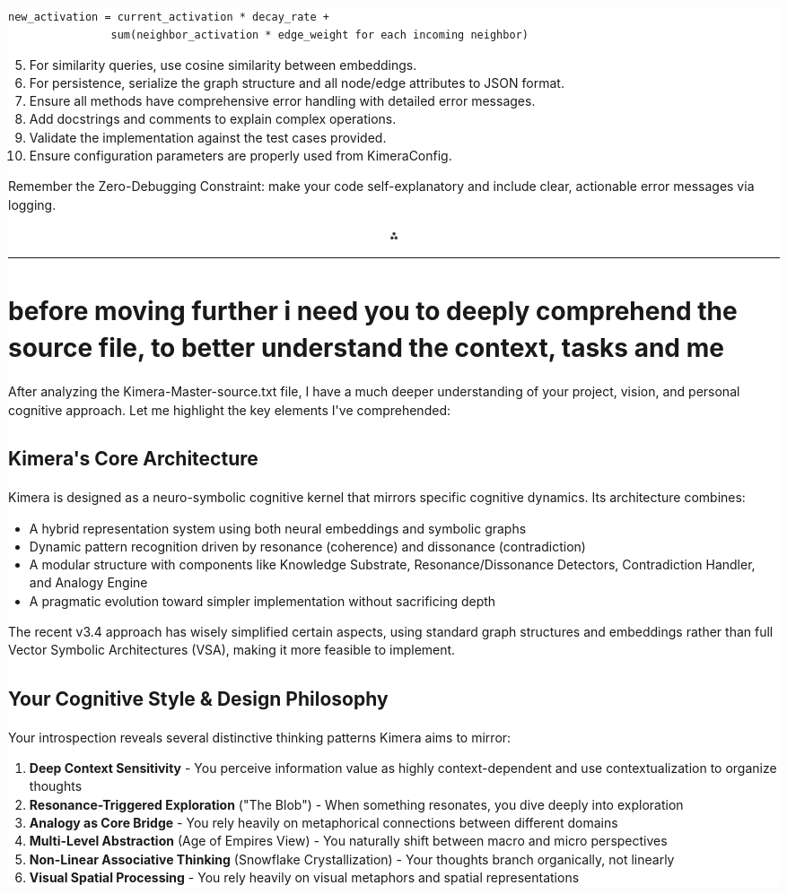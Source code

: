 ```
new_activation = current_activation * decay_rate + 
                sum(neighbor_activation * edge_weight for each incoming neighbor)
```

5. For similarity queries, use cosine similarity between embeddings.
6. For persistence, serialize the graph structure and all node/edge attributes to JSON format.
7. Ensure all methods have comprehensive error handling with detailed error messages.
8. Add docstrings and comments to explain complex operations.
9. Validate the implementation against the test cases provided.
10. Ensure configuration parameters are properly used from KimeraConfig.

Remember the Zero-Debugging Constraint: make your code self-explanatory and include clear, actionable error messages via logging.

<div style="text-align: center">⁂</div>

[^7_1]: Kimera-Master-source.txt


---

# before moving further i need you to deeply comprehend the source file, to better understand the context, tasks and me

After analyzing the Kimera-Master-source.txt file, I have a much deeper understanding of your project, vision, and personal cognitive approach. Let me highlight the key elements I've comprehended:

## Kimera's Core Architecture

Kimera is designed as a neuro-symbolic cognitive kernel that mirrors specific cognitive dynamics. Its architecture combines:

- A hybrid representation system using both neural embeddings and symbolic graphs
- Dynamic pattern recognition driven by resonance (coherence) and dissonance (contradiction)
- A modular structure with components like Knowledge Substrate, Resonance/Dissonance Detectors, Contradiction Handler, and Analogy Engine
- A pragmatic evolution toward simpler implementation without sacrificing depth

The recent v3.4 approach has wisely simplified certain aspects, using standard graph structures and embeddings rather than full Vector Symbolic Architectures (VSA), making it more feasible to implement.

## Your Cognitive Style \& Design Philosophy

Your introspection reveals several distinctive thinking patterns Kimera aims to mirror:

1. **Deep Context Sensitivity** - You perceive information value as highly context-dependent and use contextualization to organize thoughts
2. **Resonance-Triggered Exploration** ("The Blob") - When something resonates, you dive deeply into exploration
3. **Analogy as Core Bridge** - You rely heavily on metaphorical connections between different domains
4. **Multi-Level Abstraction** (Age of Empires View) - You naturally shift between macro and micro perspectives
5. **Non-Linear Associative Thinking** (Snowflake Crystallization) - Your thoughts branch organically, not linearly
6. **Visual Spatial Processing** - You rely heavily on visual metaphors and spatial representations


[^1_1]: Kimera-Master-source.txt
[^2_1]: Kimera-Master-source.txt
[^4_1]: Kimera-Master-source.txt
[^5_1]: Kimera-Master-source.txt
[^6_1]: Kimera-Master-source.txt
[^8_1]: Kimera-Master-source.txt
[^9_1]: Kimera-Master-source.txt
[^9_2]: https://dasher.wustl.edu/chem430/software/chimera/users-guide.pdf
[^9_3]: https://pmc.ncbi.nlm.nih.gov/articles/PMC8865696/
[^9_4]: https://journals.plos.org/ploscompbiol/article?id=10.1371%2Fjournal.pcbi.1009853
[^9_5]: https://pmc.ncbi.nlm.nih.gov/articles/PMC10528890/
[^9_6]: https://www.mdpi.com/2075-4450/16/4/421
[^9_7]: https://www.sciencedirect.com/science/article/pii/S002192582302625X
[^9_8]: https://www.nature.com/articles/s41467-022-34364-9
[^9_9]: https://edoc.ub.uni-muenchen.de/30567/1/Werner_Nadine_Tamara.pdf
[^9_10]: https://pmc.ncbi.nlm.nih.gov/articles/PMC11118385/
[^9_11]: https://pubs.acs.org/doi/10.1021/acs.oprd.4c00434?articleRef=control
[^9_12]: https://www.biorxiv.org/content/10.1101/2025.04.09.647947v1.full.pdf
[^9_13]: http://www.yasara.org/YASARAScienceManual.pdf
[^9_14]: https://www.sciencedirect.com/science/article/pii/S0734975022001057
[^9_15]: https://www.kernel.org/doc/html/next/kbuild/modules.html
[^9_16]: https://aclanthology.org/2022.lrec-1.38.pdf
[^9_17]: https://ddd.uab.cat/pub/tesis/2021/hdl_10803_671296/erg1de1.pdf
[^9_18]: https://pmc.ncbi.nlm.nih.gov/articles/PMC11105385/
[^10_1]: Kimera-Master-source.txt
[^12_1]: Kimera-Master-source.txt
[^12_2]: https://github.com/luigifcruz/kimera/blob/master/README.md
[^12_3]: https://www.linkedin.com/posts/kiran-kankipati-73bb59a_roadmap-how-to-become-linux-kernel-developer-activity-7205682264561651712-IbJt
[^12_4]: https://roadmap.sh/linux
[^12_5]: https://www.cs.cmu.edu/~aml/chimera/chimera.html
[^12_6]: https://app.quadric.io/docs/latest/chimera-software-user-guide/chimera-sdk-command-line-interface-cli
[^12_7]: https://stackoverflow.com/questions/14908644/how-to-start-learning-android-kernel-development
[^12_8]: https://github.com/chimera-linux/ckms
[^12_9]: https://www.reddit.com/r/SurfaceLinux/comments/1fidpeg/chimera_linux_on_surface_pro_5_or_others/
[^12_10]: https://app.quadric.io/docs/latest/chimera-software-user-guide/chimera-compute-library-ccl-api/tutorial-creating-a-simple-kernel
[^12_11]: https://github.com/ANSANJAY/KernelDev101
[^12_12]: https://bitcannon.net/post/a-month-with-chimera-linux/
[^12_13]: https://cylab.be/blog/343/compile-and-install-the-linux-kernel
[^12_14]: https://github.com/Krimson-Squad/LinuxKernel_DevRoadmap
[^12_15]: https://shape.host/resources/the-future-of-linux-kernel-development-trends-and-new-features
[^12_16]: https://chimera-linux.org/news/2022/11/roadmap.html
[^12_17]: https://xdaforums.com/t/guide-building-a-kernel-step-by-step.1966751/
[^12_18]: https://www.ibm.com/careers/blog/linux-kernel-development-at-ibm
[^12_19]: https://sizezheng.github.io/files/7A-3.pdf
[^12_20]: https://phoenixnap.com/kb/build-linux-kernel
[^12_21]: https://www.doc-developpement-durable.org/file/Projets-informatiques/cours-\&-manuels-informatiques/Linux/Linux Kernel Development, 3rd Edition.pdf
[^14_1]: paste-1.txt
[^15_1]: paste-1.txt
[^16_1]: Kimera-Master-source.txt
[^16_2]: https://github.com/FutureAIGuru/BrainSimIII
[^16_3]: https://www.youtube.com/watch?v=buW8kHHFIuE
[^16_4]: https://www.youtube.com/watch?v=eSNRHZ6mypk
[^16_5]: https://futureaisociety.org/technologies/brain-simulator-iii-common-sense-ai-research/
[^16_6]: https://www.sciencedirect.com/science/article/abs/pii/S0378437119316449
[^16_7]: https://www.frontiersin.org/journals/computational-neuroscience/articles/10.3389/fncom.2023.1295395/full
[^16_8]: https://www.sciencedirect.com/science/article/abs/pii/S0960077924013997
[^16_9]: https://pmc.ncbi.nlm.nih.gov/articles/PMC4821748/
[^16_10]: https://github.com/MIT-SPARK/Kimera-Multi/issues/17
[^16_11]: https://pubs.aip.org/aip/cha/article/28/4/045112/1027251/Chimera-states-in-brain-networks-Empirical-neural
[^16_12]: https://link.aps.org/doi/10.1103/PhysRevResearch.3.033041
[^16_13]: https://www.frontiersin.org/journals/physiology/articles/10.3389/fphys.2020.00724/full
[^16_14]: https://www.sciencedirect.com/science/article/abs/pii/S0743731522000272
[^16_15]: https://www.science.org/doi/abs/10.1126/sciadv.aau8535
[^16_16]: https://www.nature.com/articles/srep23000
[^16_17]: https://www.sciencedirect.com/science/article/abs/pii/S1571064518301088
[^16_18]: https://pmc.ncbi.nlm.nih.gov/articles/PMC8807783/
[^16_19]: https://orbit.dtu.dk/files/140632832/2015_Bick_Martens_NJP_Controlling_Chimeras.pdf
[^16_20]: https://github.com/SiPBA/brainSimulator
[^16_21]: https://www.frontiersin.org/journals/physics/articles/10.3389/fphy.2021.513969/full
[^17_1]: Kimera-Master-source.txt
[^17_2]: https://www.youtube.com/watch?v=buW8kHHFIuE
[^17_3]: https://github.com/FutureAIGuru/BrainSimIII
[^17_4]: https://futureaisociety.org/brain-simulator-3-development-targets/
[^17_5]: http://docs.goodai.com/brainsimulator/examples/school/index.html
[^17_6]: https://www.youtube.com/watch?v=3kyYVyL7Wic
[^17_7]: https://arxiv.org/html/2311.05106v2
[^17_8]: https://www.humanbrainproject.eu/en/brain-simulation/brain-simulation-platform/
[^17_9]: https://www.ebrains.eu/modelling-simulation-and-computing/simulation/
[^17_10]: https://www.brainfacts.org/3d-brain
[^17_11]: https://www.sciencedirect.com/science/article/pii/S0896627319302909
[^17_12]: https://pubmed.ncbi.nlm.nih.gov/39929926/
[^17_13]: https://futureaisociety.org/technologies/brain-simulator-iii-common-sense-ai-research/
[^17_14]: https://www.youtube.com/watch?v=eSNRHZ6mypk
[^17_15]: https://www.f6s.com/software/brain-simulator-iii
[^17_16]: https://scispace.com/pdf/knowledge-representation-and-reasoning-4dos5m8edp.pdf
[^17_17]: https://werbos.com/Neural/InDealingWithComplexityKarnyetal1997.htm
[^17_18]: https://brain-cog.network
[^17_19]: https://www.youtube.com/watch?v=WRZVPW8g7FA
[^17_20]: https://www.youtube.com/watch?v=6po1rMFZkik
[^17_21]: https://socialsci.libretexts.org/Under_Construction/Purgatory/PSYC_316:_Cognition_(Carbary)/07:_Concepts_and_Knowledge/7.02:_Knowledge_Representation_in_the_Brain
[^18_1]: Kimera-Master-source.txt
[^18_2]: https://www.youtube.com/watch?v=eSNRHZ6mypk
[^18_3]: https://www.youtube.com/watch?v=buW8kHHFIuE
[^18_4]: https://archipel.uqam.ca/1392/1/M10320.pdf
[^18_5]: https://aodnetwork.ca/educator/
[^18_6]: https://www.koozarch.com/essays/neuroscience-ai-and-the-problem-of-architecturalisation
[^18_7]: https://www.sciencedirect.com/science/article/abs/pii/S1364661313001496
[^18_8]: https://www.bbc.com/future/article/20240912-what-riddles-teach-us-about-the-human-mind
[^18_9]: https://pmc.ncbi.nlm.nih.gov/articles/PMC2913163/
[^18_10]: https://archipel.uqam.ca/126/1/harnad89.searle.html
[^19_1]: https://futureaisociety.org/technologies/brain-simulator-iii-common-sense-ai-research/
[^19_2]: https://www.ebrains.eu/news-and-events/ebrains-shares-access-to-improved-laptop-to-supercomputer-brain-simulator
[^19_3]: https://www.reddit.com/r/hoggit/comments/zwfdus/ka50_iii_performance/
[^19_4]: https://arxiv.org/html/2404.03493v1
[^19_5]: https://www.frontiersin.org/journals/neuroscience/articles/10.3389/fnins.2022.944262/full
[^19_6]: https://www.frontiersin.org/journals/computational-neuroscience/articles/10.3389/fncom.2021.627620/full
[^19_7]: https://github.com/FutureAIGuru/BrainSimIII
[^19_8]: https://www.thevirtualbrain.org/tvb/zwei/brainsimulator-requirements
[^19_9]: https://www.socsci.ru.nl/johank/SNN_complexity_pp.pdf
[^19_10]: https://www.youtube.com/watch?v=buW8kHHFIuE
[^19_11]: https://pmc.ncbi.nlm.nih.gov/articles/PMC9313413/
[^19_12]: https://www.eenewseurope.com/en/brain-simulator-ai-platform-processes-3-billion-synapses-s/
[^19_13]: https://scholarspace.manoa.hawaii.edu/bitstreams/cdc0766f-60ab-4118-a7f2-b13ab4a371d0/download
[^19_14]: https://www.nsf.gov/news/energy-efficient-brain-simulator-outperforms
[^19_15]: https://arxiv.org/html/2504.05341v1
[^19_16]: https://homepages.cwi.nl/~sbohte/publication/paugam_moisy_bohte_SNNChapter.pdf
[^19_17]: https://futureaisociety.org/brain-simulator-3-development-targets/
[^19_18]: https://arxiv.org/html/2405.12259v1
[^19_19]: https://github.com/efJerryYang/worldquant-brain-simulator/issues/3
[^19_20]: https://www.youtube.com/watch?v=3kyYVyL7Wic
[^19_21]: https://docs.sciml.ai/DiffEqDevDocs/dev/alg_dev/benchmarks/
[^19_22]: https://www.youtube.com/watch?v=eSNRHZ6mypk
[^19_23]: https://arxiv.org/html/2311.05106v2
[^19_24]: https://www.mahindraconstructionequipment.com/blog/know-the-difference-between-BS3-and-BS4-engine
[^19_25]: https://www.nature.com/articles/s41746-025-01444-1
[^19_26]: https://www.humanbrainproject.eu/en/brain-simulation/brain-simulation-platform/
[^19_27]: https://www.youtube.com/watch?v=ZssSXpWRPV0
[^19_28]: https://neurosciencenews.com/neural-chip-brain-stimulation-27906/
[^19_29]: https://futureaisociety.org/technologies/brain-simulator-iii-common-sense-ai-research/
[^19_30]: https://pmc.ncbi.nlm.nih.gov/articles/PMC11322636/
[^19_31]: https://papers.nips.cc/paper/1994/file/cbb6a3b884f4f88b3a8e3d44c636cbd8-Paper.pdf
[^19_32]: https://github.com/SNU-HPCS/NeuroSync
[^19_33]: https://arxiv.org/pdf/2205.04782.pdf
[^19_34]: https://www.mdpi.com/1424-8220/23/6/3037
[^19_35]: http://romainbrette.fr/WordPress3/wp-content/uploads/2014/06/HDR.pdf
[^19_36]: https://www.mdpi.com/2079-9292/10/18/2281
[^19_37]: https://openreview.net/forum?id=AU2gS9ut61
[^19_38]: https://www.ebrains.eu/modelling-simulation-and-computing/simulation/
[^19_39]: https://dl.acm.org/doi/10.1145/3445814.3446738
[^20_1]: Kimera-Master-source.txt
[^21_1]: Kimera-Master-source.txt